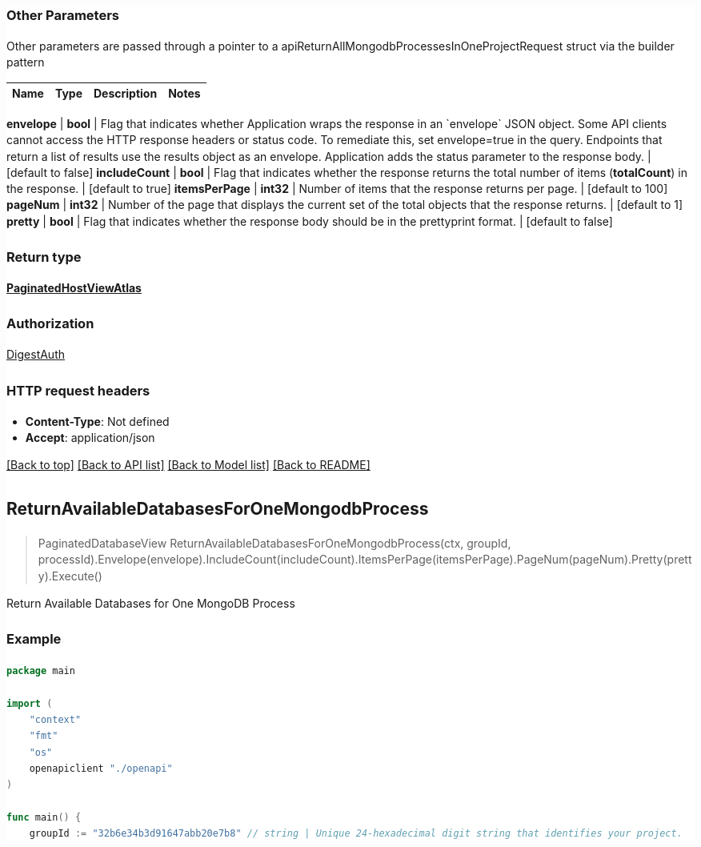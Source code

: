 ### Other Parameters

Other parameters are passed through a pointer to a apiReturnAllMongodbProcessesInOneProjectRequest struct via the builder pattern


Name | Type | Description  | Notes
------------- | ------------- | ------------- | -------------

 **envelope** | **bool** | Flag that indicates whether Application wraps the response in an &#x60;envelope&#x60; JSON object. Some API clients cannot access the HTTP response headers or status code. To remediate this, set envelope&#x3D;true in the query. Endpoints that return a list of results use the results object as an envelope. Application adds the status parameter to the response body. | [default to false]
 **includeCount** | **bool** | Flag that indicates whether the response returns the total number of items (**totalCount**) in the response. | [default to true]
 **itemsPerPage** | **int32** | Number of items that the response returns per page. | [default to 100]
 **pageNum** | **int32** | Number of the page that displays the current set of the total objects that the response returns. | [default to 1]
 **pretty** | **bool** | Flag that indicates whether the response body should be in the prettyprint format. | [default to false]

### Return type

[**PaginatedHostViewAtlas**](PaginatedHostViewAtlas.md)

### Authorization

[DigestAuth](../README.md#DigestAuth)

### HTTP request headers

- **Content-Type**: Not defined
- **Accept**: application/json

[[Back to top]](#) [[Back to API list]](../README.md#documentation-for-api-endpoints)
[[Back to Model list]](../README.md#documentation-for-models)
[[Back to README]](../README.md)


## ReturnAvailableDatabasesForOneMongodbProcess

> PaginatedDatabaseView ReturnAvailableDatabasesForOneMongodbProcess(ctx, groupId, processId).Envelope(envelope).IncludeCount(includeCount).ItemsPerPage(itemsPerPage).PageNum(pageNum).Pretty(pretty).Execute()

Return Available Databases for One MongoDB Process



### Example

```go
package main

import (
    "context"
    "fmt"
    "os"
    openapiclient "./openapi"
)

func main() {
    groupId := "32b6e34b3d91647abb20e7b8" // string | Unique 24-hexadecimal digit string that identifies your project.
```